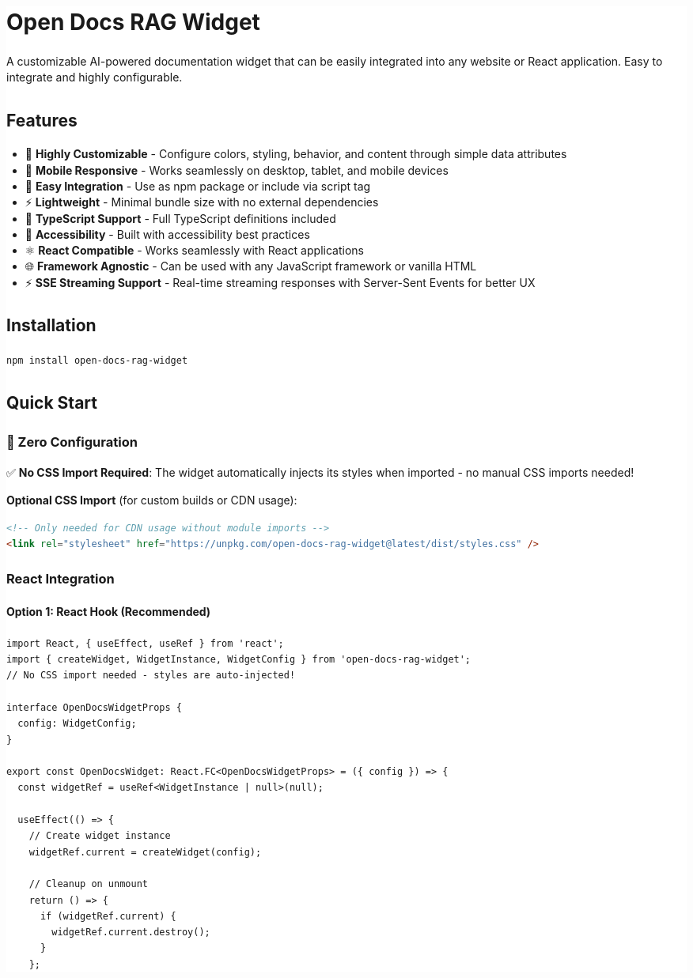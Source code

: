 # Open Docs RAG Widget

A customizable AI-powered documentation widget that can be easily integrated into any website or React application. Easy to integrate and highly configurable.

## Features

- 🎨 **Highly Customizable** - Configure colors, styling, behavior, and content through simple data attributes
- 📱 **Mobile Responsive** - Works seamlessly on desktop, tablet, and mobile devices
- 🚀 **Easy Integration** - Use as npm package or include via script tag
- ⚡ **Lightweight** - Minimal bundle size with no external dependencies
- 🔧 **TypeScript Support** - Full TypeScript definitions included
- 🎯 **Accessibility** - Built with accessibility best practices
- ⚛️ **React Compatible** - Works seamlessly with React applications
- 🌐 **Framework Agnostic** - Can be used with any JavaScript framework or vanilla HTML
- ⚡ **SSE Streaming Support** - Real-time streaming responses with Server-Sent Events for better UX

## Installation

```bash
npm install open-docs-rag-widget
```

## Quick Start

### 🎉 Zero Configuration

✅ **No CSS Import Required**: The widget automatically injects its styles when imported - no manual CSS imports needed!

**Optional CSS Import** (for custom builds or CDN usage):

```html
<!-- Only needed for CDN usage without module imports -->
<link rel="stylesheet" href="https://unpkg.com/open-docs-rag-widget@latest/dist/styles.css" />
```

### React Integration

#### Option 1: React Hook (Recommended)

```tsx
import React, { useEffect, useRef } from 'react';
import { createWidget, WidgetInstance, WidgetConfig } from 'open-docs-rag-widget';
// No CSS import needed - styles are auto-injected!

interface OpenDocsWidgetProps {
  config: WidgetConfig;
}

export const OpenDocsWidget: React.FC<OpenDocsWidgetProps> = ({ config }) => {
  const widgetRef = useRef<WidgetInstance | null>(null);

  useEffect(() => {
    // Create widget instance
    widgetRef.current = createWidget(config);

    // Cleanup on unmount
    return () => {
      if (widgetRef.current) {
        widgetRef.current.destroy();
      }
    };
```